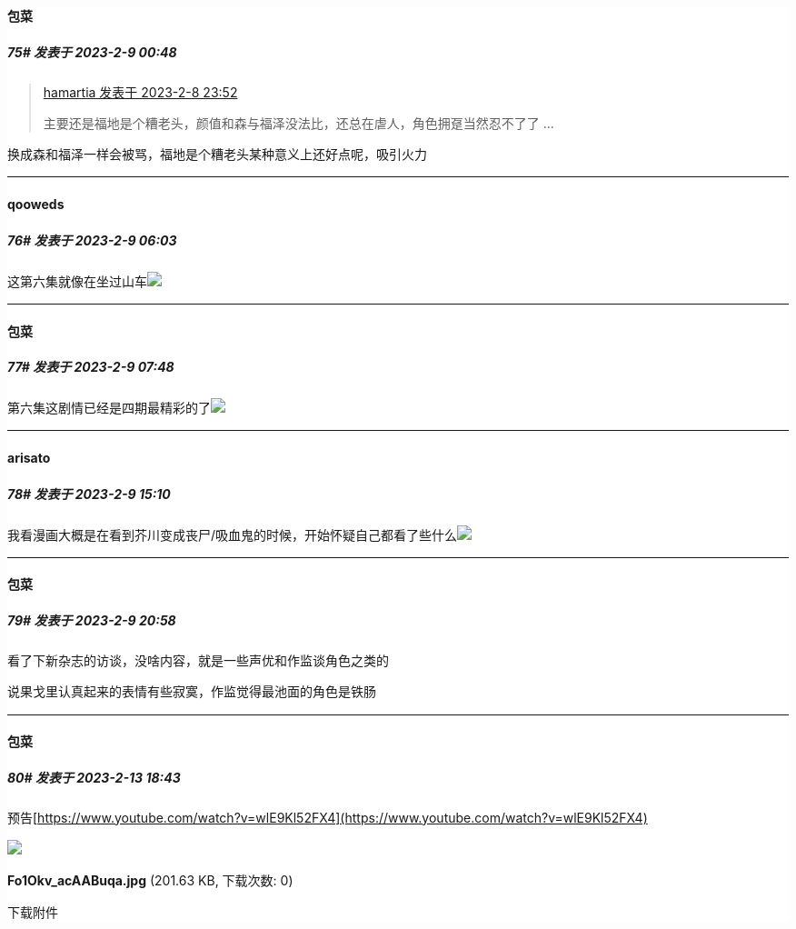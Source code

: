####  包菜  
##### 75#       发表于 2023-2-9 00:48

<blockquote><a href="httphttps://bbs.saraba1st.com/2b/forum.php?mod=redirect&amp;goto=findpost&amp;pid=59668223&amp;ptid=2036258" target="_blank">hamartia 发表于 2023-2-8 23:52</a>

主要还是福地是个糟老头，颜值和森与福泽没法比，还总在虐人，角色拥趸当然忍不了了 ...</blockquote>
换成森和福泽一样会被骂，福地是个糟老头某种意义上还好点呢，吸引火力


*****

####  qooweds  
##### 76#       发表于 2023-2-9 06:03

这第六集就像在坐过山车<img src="https://static.saraba1st.com/image/smiley/face2017/001.png" referrerpolicy="no-referrer">


*****

####  包菜  
##### 77#       发表于 2023-2-9 07:48

第六集这剧情已经是四期最精彩的了<img src="https://static.saraba1st.com/image/smiley/face2017/067.png" referrerpolicy="no-referrer">


*****

####  arisato  
##### 78#       发表于 2023-2-9 15:10

我看漫画大概是在看到芥川变成丧尸/吸血鬼的时候，开始怀疑自己都看了些什么<img src="https://static.saraba1st.com/image/smiley/face2017/130.png" referrerpolicy="no-referrer">


*****

####  包菜  
##### 79#       发表于 2023-2-9 20:58

看了下新杂志的访谈，没啥内容，就是一些声优和作监谈角色之类的

说果戈里认真起来的表情有些寂寞，作监觉得最池面的角色是铁肠

*****

####  包菜  
##### 80#       发表于 2023-2-13 18:43

预告[https://www.youtube.com/watch?v=wlE9Kl52FX4](https://www.youtube.com/watch?v=wlE9Kl52FX4)

<img src="https://img.saraba1st.com/forum/202302/13/184350ds5knfvnmhdhk6n3.jpg" referrerpolicy="no-referrer">

<strong>Fo1Okv_acAABuqa.jpg</strong> (201.63 KB, 下载次数: 0)

下载附件
